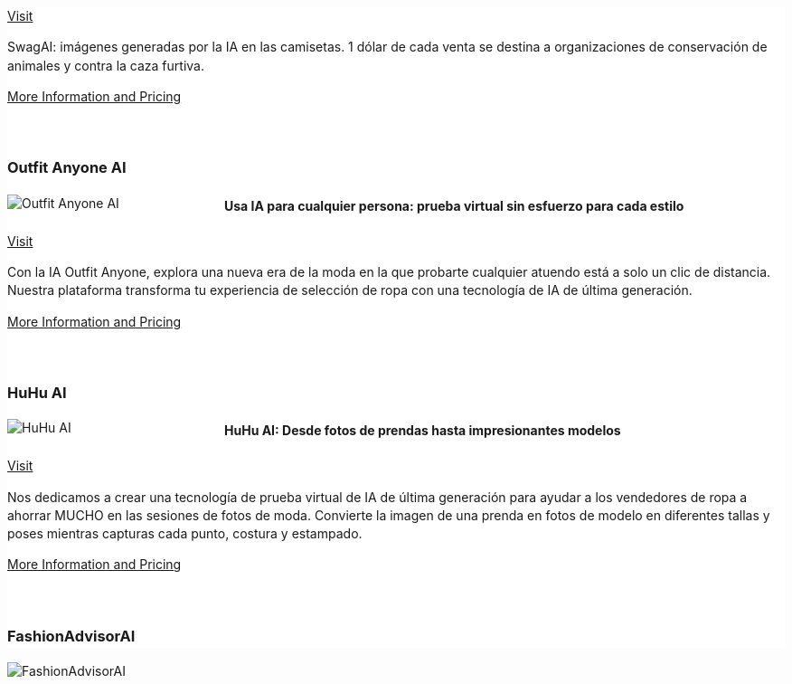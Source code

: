 
[Visit](https://thataicollection.com/redirect/swagai?utm_source=aicollection&utm_medium=github&utm_campaign=aicollection)

SwagAI: imágenes generadas por la IA en las camisetas.
1 dólar de cada venta se destina a organizaciones de conservación de animales y contra la caza furtiva.


[More Information and Pricing](https://thataicollection.com/es/application/swagai?utm_source=aicollection&utm_medium=github&utm_campaign=aicollection)

<br />


### Outfit Anyone AI
<img align="left" width="240" src="https://cdn.thataicollection.com/screenshots/screenshot-outfit-anyone-ai.webp" alt="Outfit Anyone AI">

#### Usa IA para cualquier persona: prueba virtual sin esfuerzo para cada estilo


[Visit](https://thataicollection.com/redirect/outfit-anyone-ai?utm_source=aicollection&utm_medium=github&utm_campaign=aicollection)

Con la IA Outfit Anyone, explora una nueva era de la moda en la que probarte cualquier atuendo está a solo un clic de distancia. Nuestra plataforma transforma tu experiencia de selección de ropa con una tecnología de IA de última generación.


[More Information and Pricing](https://thataicollection.com/es/application/outfit-anyone-ai?utm_source=aicollection&utm_medium=github&utm_campaign=aicollection)

<br />


### HuHu AI
<img align="left" width="240" src="https://cdn.thataicollection.com/screenshots/screenshot-huhu-ai.webp" alt="HuHu AI">

#### HuHu AI: Desde fotos de prendas hasta impresionantes modelos


[Visit](https://thataicollection.com/redirect/huhu-ai?utm_source=aicollection&utm_medium=github&utm_campaign=aicollection)

Nos dedicamos a crear una tecnología de prueba virtual de IA de última generación para ayudar a los vendedores de ropa a ahorrar MUCHO en las sesiones de fotos de moda. Convierte la imagen de una prenda en fotos de modelo en diferentes tallas y poses mientras capturas cada punto, costura y estampado.


[More Information and Pricing](https://thataicollection.com/es/application/huhu-ai?utm_source=aicollection&utm_medium=github&utm_campaign=aicollection)

<br />


### FashionAdvisorAI
<img align="left" width="240" src="https://cdn.thataicollection.com/screenshots/screenshot-fashionadvisorai.webp" alt="FashionAdvisorAI">
